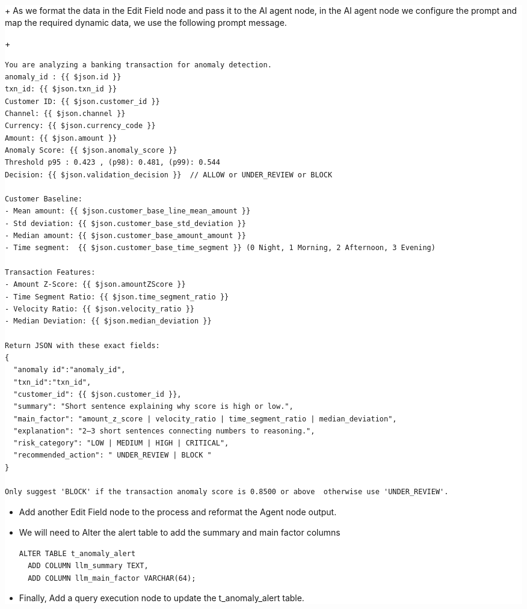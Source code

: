 \+ As we format the data in the Edit Field node and pass it to the AI
agent node, in the AI agent node we configure the prompt and map the
required dynamic data, we use the following prompt message.

\+

    You are analyzing a banking transaction for anomaly detection.
    anomaly_id : {{ $json.id }}
    txn_id: {{ $json.txn_id }}
    Customer ID: {{ $json.customer_id }}
    Channel: {{ $json.channel }}
    Currency: {{ $json.currency_code }}
    Amount: {{ $json.amount }}
    Anomaly Score: {{ $json.anomaly_score }}
    Threshold p95 : 0.423 , (p98): 0.481, (p99): 0.544
    Decision: {{ $json.validation_decision }}  // ALLOW or UNDER_REVIEW or BLOCK

    Customer Baseline:
    - Mean amount: {{ $json.customer_base_line_mean_amount }}
    - Std deviation: {{ $json.customer_base_std_deviation }}
    - Median amount: {{ $json.customer_base_amount_amount }}
    - Time segment:  {{ $json.customer_base_time_segment }} (0 Night, 1 Morning, 2 Afternoon, 3 Evening)

    Transaction Features:
    - Amount Z-Score: {{ $json.amountZScore }}
    - Time Segment Ratio: {{ $json.time_segment_ratio }}
    - Velocity Ratio: {{ $json.velocity_ratio }}
    - Median Deviation: {{ $json.median_deviation }}

    Return JSON with these exact fields:
    {
      "anomaly id":"anomaly_id",
      "txn_id":"txn_id",
      "customer_id": {{ $json.customer_id }},
      "summary": "Short sentence explaining why score is high or low.",
      "main_factor": "amount_z_score | velocity_ratio | time_segment_ratio | median_deviation",
      "explanation": "2–3 short sentences connecting numbers to reasoning.",
      "risk_category": "LOW | MEDIUM | HIGH | CRITICAL",
      "recommended_action": " UNDER_REVIEW | BLOCK "
    }

    Only suggest 'BLOCK' if the transaction anomaly score is 0.8500 or above  otherwise use 'UNDER_REVIEW'.

- Add another Edit Field node to the process and reformat the Agent node
  output.

- We will need to Alter the alert table to add the summary and main
  factor columns

      ALTER TABLE t_anomaly_alert
        ADD COLUMN llm_summary TEXT,
        ADD COLUMN llm_main_factor VARCHAR(64);

- Finally, Add a query execution node to update the t\_anomaly\_alert
  table.
